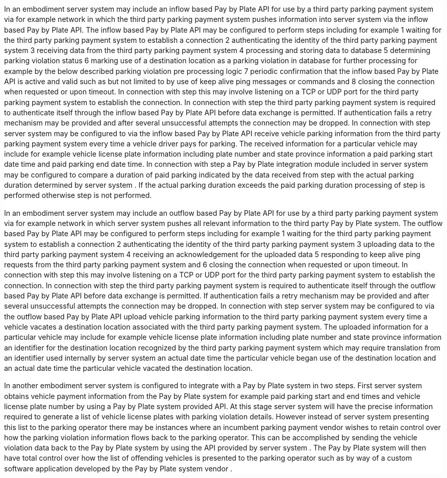 In an embodiment server system may include an inflow based Pay by Plate API for use by a third party parking payment system via for example network in which the third party parking payment system pushes information into server system via the inflow based Pay by Plate API. The inflow based Pay by Plate API may be configured to perform steps including for example 1 waiting for the third party parking payment system to establish a connection 2 authenticating the identity of the third party parking payment system 3 receiving data from the third party parking payment system 4 processing and storing data to database 5 determining parking violation status 6 marking use of a destination location as a parking violation in database for further processing for example by the below described parking violation pre processing logic 7 periodic confirmation that the inflow based Pay by Plate API is active and valid such as but not limited to by use of keep alive ping messages or commands and 8 closing the connection when requested or upon timeout. In connection with step this may involve listening on a TCP or UDP port for the third party parking payment system to establish the connection. In connection with step the third party parking payment system is required to authenticate itself through the inflow based Pay by Plate API before data exchange is permitted. If authentication fails a retry mechanism may be provided and after several unsuccessful attempts the connection may be dropped. In connection with step server system may be configured to via the inflow based Pay by Plate API receive vehicle parking information from the third party parking payment system every time a vehicle driver pays for parking. The received information for a particular vehicle may include for example vehicle license plate information including plate number and state province information a paid parking start date time and paid parking end date time. In connection with step a Pay by Plate integration module included in server system may be configured to compare a duration of paid parking indicated by the data received from step with the actual parking duration determined by server system . If the actual parking duration exceeds the paid parking duration processing of step is performed otherwise step is not performed.

In an embodiment server system may include an outflow based Pay by Plate API for use by a third party parking payment system via for example network in which server system pushes all relevant information to the third party Pay by Plate system. The outflow based Pay by Plate API may be configured to perform steps including for example 1 waiting for the third party parking payment system to establish a connection 2 authenticating the identity of the third party parking payment system 3 uploading data to the third party parking payment system 4 receiving an acknowledgement for the uploaded data 5 responding to keep alive ping requests from the third party parking payment system and 6 closing the connection when requested or upon timeout. In connection with step this may involve listening on a TCP or UDP port for the third party parking payment system to establish the connection. In connection with step the third party parking payment system is required to authenticate itself through the outflow based Pay by Plate API before data exchange is permitted. If authentication fails a retry mechanism may be provided and after several unsuccessful attempts the connection may be dropped. In connection with step server system may be configured to via the outflow based Pay by Plate API upload vehicle parking information to the third party parking payment system every time a vehicle vacates a destination location associated with the third party parking payment system. The uploaded information for a particular vehicle may include for example vehicle license plate information including plate number and state province information an identifier for the destination location recognized by the third party parking payment system which may require translation from an identifier used internally by server system an actual date time the particular vehicle began use of the destination location and an actual date time the particular vehicle vacated the destination location.

In another embodiment server system is configured to integrate with a Pay by Plate system in two steps. First server system obtains vehicle payment information from the Pay by Plate system for example paid parking start and end times and vehicle license plate number by using a Pay by Plate system provided API. At this stage server system will have the precise information required to generate a list of vehicle license plates with parking violation details. However instead of server system presenting this list to the parking operator there may be instances where an incumbent parking payment vendor wishes to retain control over how the parking violation information flows back to the parking operator. This can be accomplished by sending the vehicle violation data back to the Pay by Plate system by using the API provided by server system . The Pay by Plate system will then have total control over how the list of offending vehicles is presented to the parking operator such as by way of a custom software application developed by the Pay by Plate system vendor .

